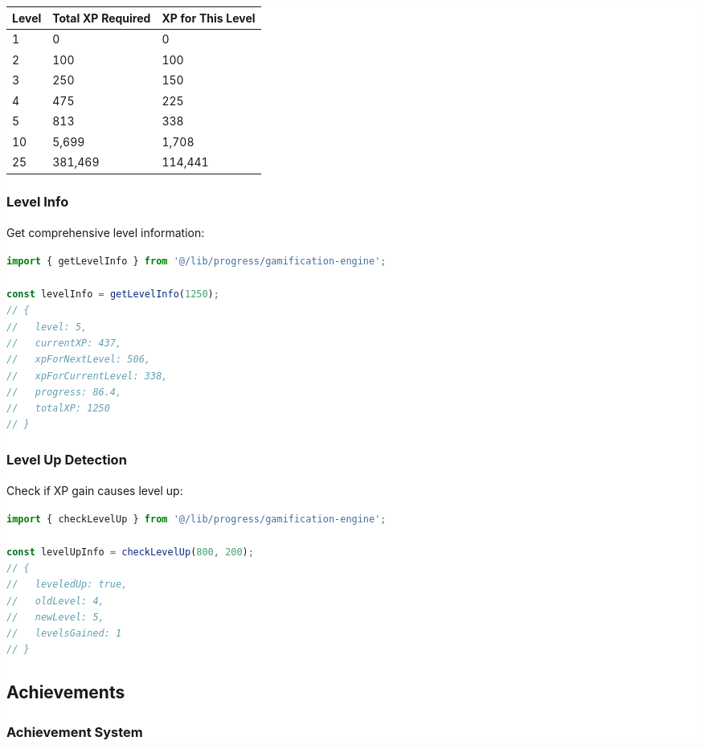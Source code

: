 | Level | Total XP Required | XP for This Level |
|-------|-------------------|-------------------|
| 1 | 0 | 0 |
| 2 | 100 | 100 |
| 3 | 250 | 150 |
| 4 | 475 | 225 |
| 5 | 813 | 338 |
| 10 | 5,699 | 1,708 |
| 25 | 381,469 | 114,441 |

### Level Info

Get comprehensive level information:

```typescript
import { getLevelInfo } from '@/lib/progress/gamification-engine';

const levelInfo = getLevelInfo(1250);
// {
//   level: 5,
//   currentXP: 437,
//   xpForNextLevel: 506,
//   xpForCurrentLevel: 338,
//   progress: 86.4,
//   totalXP: 1250
// }
```

### Level Up Detection

Check if XP gain causes level up:

```typescript
import { checkLevelUp } from '@/lib/progress/gamification-engine';

const levelUpInfo = checkLevelUp(800, 200);
// {
//   leveledUp: true,
//   oldLevel: 4,
//   newLevel: 5,
//   levelsGained: 1
// }
```

## Achievements

### Achievement System
